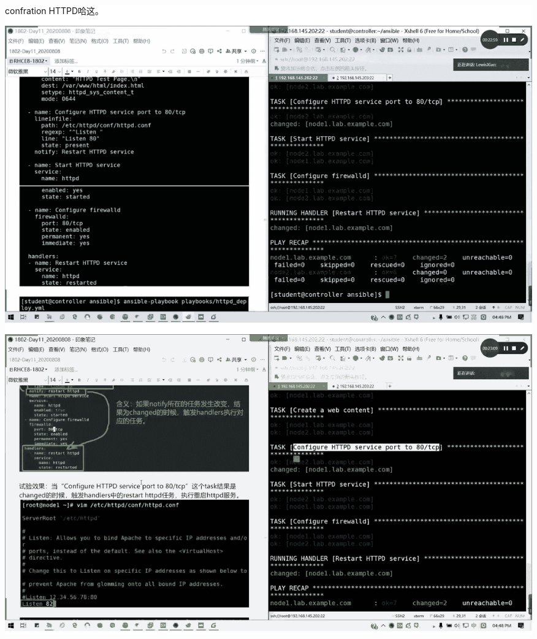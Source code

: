 confration HTTPD哈这。

![](img/326661d72dc775e09c006c17faa22452_63.png)

![](img/326661d72dc775e09c006c17faa22452_64.png)
